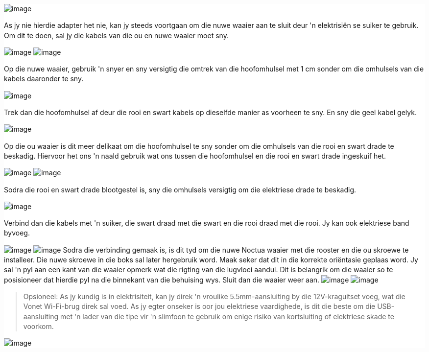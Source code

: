 ![image](assets/hardware/5.jpeg)

As jy nie hierdie adapter het nie, kan jy steeds voortgaan om die nuwe waaier aan te sluit deur 'n elektrisiën se suiker te gebruik. Om dit te doen, sal jy die kabels van die ou en nuwe waaier moet sny.

![image](assets/hardware/6.jpeg)
![image](assets/hardware/7.jpeg)

Op die nuwe waaier, gebruik 'n snyer en sny versigtig die omtrek van die hoofomhulsel met 1 cm sonder om die omhulsels van die kabels daaronder te sny.

![image](assets/hardware/8.jpeg)

Trek dan die hoofomhulsel af deur die rooi en swart kabels op dieselfde manier as voorheen te sny. En sny die geel kabel gelyk.

![image](assets/hardware/9.jpeg)

Op die ou waaier is dit meer delikaat om die hoofomhulsel te sny sonder om die omhulsels van die rooi en swart drade te beskadig. Hiervoor het ons 'n naald gebruik wat ons tussen die hoofomhulsel en die rooi en swart drade ingeskuif het.

![image](assets/hardware/10.jpeg)
![image](assets/hardware/11.jpeg)

Sodra die rooi en swart drade blootgestel is, sny die omhulsels versigtig om die elektriese drade te beskadig.

![image](assets/hardware/12.jpeg)

Verbind dan die kabels met 'n suiker, die swart draad met die swart en die rooi draad met die rooi. Jy kan ook elektriese band byvoeg.

![image](assets/hardware/13.jpeg)
![image](assets/hardware/14.jpeg)
Sodra die verbinding gemaak is, is dit tyd om die nuwe Noctua waaier met die rooster en die ou skroewe te installeer. Die nuwe skroewe in die boks sal later hergebruik word. Maak seker dat dit in die korrekte oriëntasie geplaas word. Jy sal 'n pyl aan een kant van die waaier opmerk wat die rigting van die lugvloei aandui. Dit is belangrik om die waaier so te posisioneer dat hierdie pyl na die binnekant van die behuising wys. Sluit dan die waaier weer aan.
![image](assets/hardware/15.jpeg)
![image](assets/hardware/16.jpeg)

> Opsioneel: As jy kundig is in elektrisiteit, kan jy direk 'n vroulike 5.5mm-aansluiting by die 12V-kraguitset voeg, wat die Vonet Wi-Fi-brug direk sal voed. As jy egter onseker is oor jou elektriese vaardighede, is dit die beste om die USB-aansluiting met 'n lader van die tipe vir 'n slimfoon te gebruik om enige risiko van kortsluiting of elektriese skade te voorkom.

![image](assets/hardware/17.jpeg)
